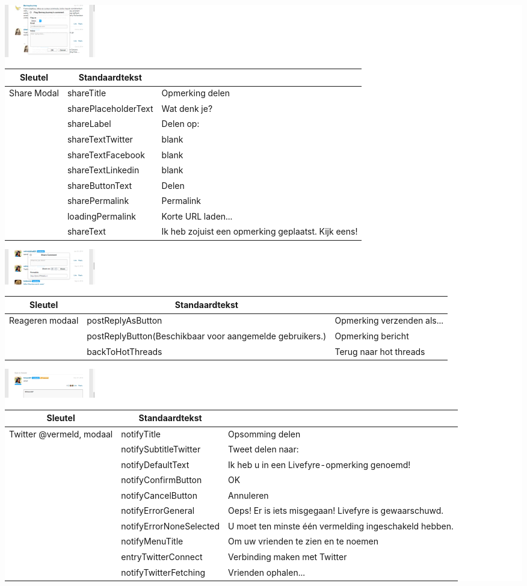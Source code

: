 ![](assets/strings_flagmodal-150x87.png)

| Sleutel | Standaardtekst |  |
|---|---|---|
| Share Modal | shareTitle | Opmerking delen |
|  | sharePlaceholderText | Wat denk je? |
|  | shareLabel | Delen op: |
|  | shareTextTwitter | blank |
|  | shareTextFacebook | blank |
|  | shareTextLinkedin | blank |
|  | shareButtonText | Delen |
|  | sharePermalink | Permalink |
|  | loadingPermalink | Korte URL laden... |
|  | shareText | Ik heb zojuist een opmerking geplaatst. Kijk eens! |

![](assets/strings_sharemodal-150x59.png)

| Sleutel | Standaardtekst |  |
|---|---|---|
| Reageren modaal | postReplyAsButton | Opmerking verzenden als... |
|  | postReplyButton(Beschikbaar voor aangemelde gebruikers.) | Opmerking bericht |
|  | backToHotThreads | Terug naar hot threads |

![](assets/strings_backto-150x48.png)

| Sleutel | Standaardtekst |  |
|---|---|---|
| Twitter @vermeld, modaal | notifyTitle | Opsomming delen |
|  | notifySubtitleTwitter | Tweet delen naar: |
|  | notifyDefaultText | Ik heb u in een Livefyre-opmerking genoemd! |
|  | notifyConfirmButton | OK |
|  | notifyCancelButton | Annuleren |
|  | notifyErrorGeneral | Oeps! Er is iets misgegaan! Livefyre is gewaarschuwd. |
|  | notifyErrorNoneSelected | U moet ten minste één vermelding ingeschakeld hebben. |
|  | notifyMenuTitle | Om uw vrienden te zien en te noemen |
|  | entryTwitterConnect | Verbinding maken met Twitter |
|  | notifyTwitterFetching | Vrienden ophalen... |